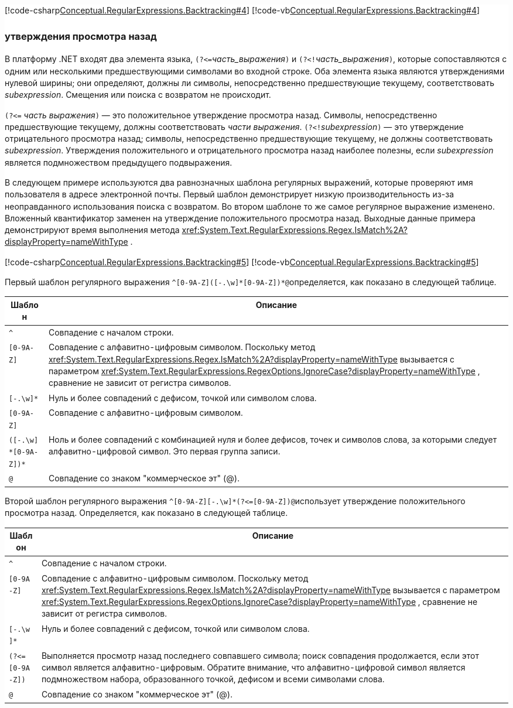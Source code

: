  [!code-csharp[Conceptual.RegularExpressions.Backtracking#4](../../../samples/snippets/csharp/VS_Snippets_CLR/conceptual.regularexpressions.backtracking/cs/backtracking4.cs#4)]
 [!code-vb[Conceptual.RegularExpressions.Backtracking#4](../../../samples/snippets/visualbasic/VS_Snippets_CLR/conceptual.regularexpressions.backtracking/vb/backtracking4.vb#4)]  

### <a name="lookbehind-assertions"></a>утверждения просмотра назад  

 В платформу .NET входят два элемента языка, `(?<=`*часть_выражения*`)` и `(?<!`*часть_выражения*`)`, которые сопоставляются с одним или несколькими предшествующими символами во входной строке. Оба элемента языка являются утверждениями нулевой ширины; они определяют, должны ли символы, непосредственно предшествующие текущему, соответствовать *subexpression*. Смещения или поиска с возвратом не происходит.  
  
 `(?<=` *часть выражения*`)` — это положительное утверждение просмотра назад. Символы, непосредственно предшествующие текущему, должны соответствовать *части выражения*. `(?<!`*subexpression*`)` — это утверждение отрицательного просмотра назад; символы, непосредственно предшествующие текущему, не должны соответствовать *subexpression*. Утверждения положительного и отрицательного просмотра назад наиболее полезны, если *subexpression* является подмножеством предыдущего подвыражения.  
  
 В следующем примере используются два равнозначных шаблона регулярных выражений, которые проверяют имя пользователя в адресе электронной почты. Первый шаблон демонстрирует низкую производительность из-за неоправданного использования поиска с возвратом. Во втором шаблоне то же самое регулярное выражение изменено. Вложенный квантификатор заменен на утверждение положительного просмотра назад. Выходные данные примера демонстрируют время выполнения метода <xref:System.Text.RegularExpressions.Regex.IsMatch%2A?displayProperty=nameWithType> .  
  
 [!code-csharp[Conceptual.RegularExpressions.Backtracking#5](../../../samples/snippets/csharp/VS_Snippets_CLR/conceptual.regularexpressions.backtracking/cs/backtracking5.cs#5)]
 [!code-vb[Conceptual.RegularExpressions.Backtracking#5](../../../samples/snippets/visualbasic/VS_Snippets_CLR/conceptual.regularexpressions.backtracking/vb/backtracking5.vb#5)]  
  
 Первый шаблон регулярного выражения `^[0-9A-Z]([-.\w]*[0-9A-Z])*@`определяется, как показано в следующей таблице.  
  
|Шаблон|Описание|  
|-------------|-----------------|  
|`^`|Совпадение с началом строки.|  
|`[0-9A-Z]`|Совпадение с алфавитно-цифровым символом. Поскольку метод <xref:System.Text.RegularExpressions.Regex.IsMatch%2A?displayProperty=nameWithType> вызывается с параметром <xref:System.Text.RegularExpressions.RegexOptions.IgnoreCase?displayProperty=nameWithType> , сравнение не зависит от регистра символов.|  
|`[-.\w]*`|Нуль и более совпадений с дефисом, точкой или символом слова.|  
|`[0-9A-Z]`|Совпадение с алфавитно-цифровым символом.|  
|`([-.\w]*[0-9A-Z])*`|Ноль и более совпадений с комбинацией нуля и более дефисов, точек и символов слова, за которыми следует алфавитно-цифровой символ. Это первая группа записи.|  
|`@`|Совпадение со знаком "коммерческое эт" (\@).|  
  
 Второй шаблон регулярного выражения `^[0-9A-Z][-.\w]*(?<=[0-9A-Z])@`использует утверждение положительного просмотра назад. Определяется, как показано в следующей таблице.  
  
|Шаблон|Описание|  
|-------------|-----------------|  
|`^`|Совпадение с началом строки.|  
|`[0-9A-Z]`|Совпадение с алфавитно-цифровым символом. Поскольку метод <xref:System.Text.RegularExpressions.Regex.IsMatch%2A?displayProperty=nameWithType> вызывается с параметром <xref:System.Text.RegularExpressions.RegexOptions.IgnoreCase?displayProperty=nameWithType> , сравнение не зависит от регистра символов.|  
|`[-.\w]*`|Нуль и более совпадений с дефисом, точкой или символом слова.|  
|`(?<=[0-9A-Z])`|Выполняется просмотр назад последнего совпавшего символа; поиск совпадения продолжается, если этот символ является алфавитно-цифровым. Обратите внимание, что алфавитно-цифровой символ является подмножеством набора, образованного точкой, дефисом и всеми символами слова.|  
|`@`|Совпадение со знаком "коммерческое эт" (\@).|  
